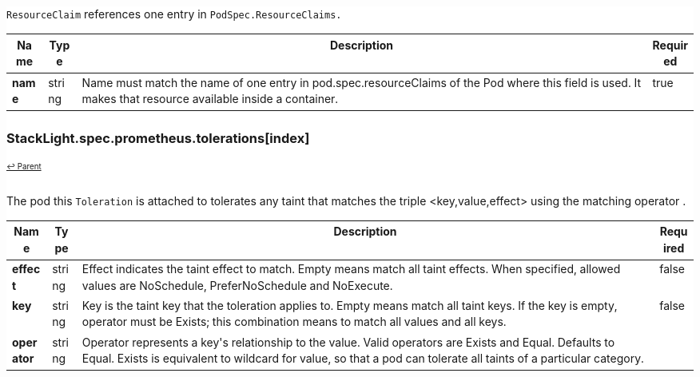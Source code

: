 `ResourceClaim` references one entry in `PodSpec.ResourceClaims.`

<table>
    <thead>
        <tr>
            <th>Name</th>
            <th>Type</th>
            <th>Description</th>
            <th>Required</th>
        </tr>
    </thead>
    <tbody><tr>
        <td><b>name</b></td>
        <td>string</td>
        <td>
          Name must match the name of one entry in pod.spec.resourceClaims of
the Pod where this field is used. It makes that resource available
inside a container.<br/>
        </td>
        <td>true</td>
      </tr></tbody>
</table>


### StackLight.spec.prometheus.tolerations[index]
<sup><sup>[↩ Parent](#stacklightspecprometheus)</sup></sup>

The pod this `Toleration` is attached to tolerates any taint that matches
the triple <key,value,effect> using the matching operator <operator>.

<table>
    <thead>
        <tr>
            <th>Name</th>
            <th>Type</th>
            <th>Description</th>
            <th>Required</th>
        </tr>
    </thead>
    <tbody><tr>
        <td><b>effect</b></td>
        <td>string</td>
        <td>
          Effect indicates the taint effect to match. Empty means match all taint effects.
When specified, allowed values are NoSchedule, PreferNoSchedule and NoExecute.<br/>
        </td>
        <td>false</td>
      </tr><tr>
        <td><b>key</b></td>
        <td>string</td>
        <td>
          Key is the taint key that the toleration applies to. Empty means match all taint keys.
If the key is empty, operator must be Exists; this combination means to match all values and all keys.<br/>
        </td>
        <td>false</td>
      </tr><tr>
        <td><b>operator</b></td>
        <td>string</td>
        <td>
          Operator represents a key's relationship to the value.
Valid operators are Exists and Equal. Defaults to Equal.
Exists is equivalent to wildcard for value, so that a pod can
tolerate all taints of a particular category.<br/>
        </td>